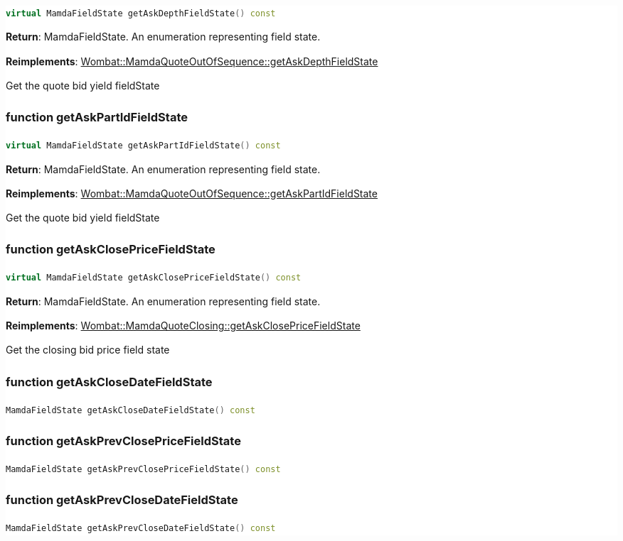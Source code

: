 ```cpp
virtual MamdaFieldState getAskDepthFieldState() const
```


**Return**: MamdaFieldState. An enumeration representing field state. 

**Reimplements**: [Wombat::MamdaQuoteOutOfSequence::getAskDepthFieldState](classWombat_1_1MamdaQuoteOutOfSequence.html#function-getaskdepthfieldstate)


Get the quote bid yield fieldState


### function getAskPartIdFieldState

```cpp
virtual MamdaFieldState getAskPartIdFieldState() const
```


**Return**: MamdaFieldState. An enumeration representing field state. 

**Reimplements**: [Wombat::MamdaQuoteOutOfSequence::getAskPartIdFieldState](classWombat_1_1MamdaQuoteOutOfSequence.html#function-getaskpartidfieldstate)


Get the quote bid yield fieldState


### function getAskClosePriceFieldState

```cpp
virtual MamdaFieldState getAskClosePriceFieldState() const
```


**Return**: MamdaFieldState. An enumeration representing field state. 

**Reimplements**: [Wombat::MamdaQuoteClosing::getAskClosePriceFieldState](classWombat_1_1MamdaQuoteClosing.html#function-getaskclosepricefieldstate)


Get the closing bid price field state


### function getAskCloseDateFieldState

```cpp
MamdaFieldState getAskCloseDateFieldState() const
```


### function getAskPrevClosePriceFieldState

```cpp
MamdaFieldState getAskPrevClosePriceFieldState() const
```


### function getAskPrevCloseDateFieldState

```cpp
MamdaFieldState getAskPrevCloseDateFieldState() const
```
